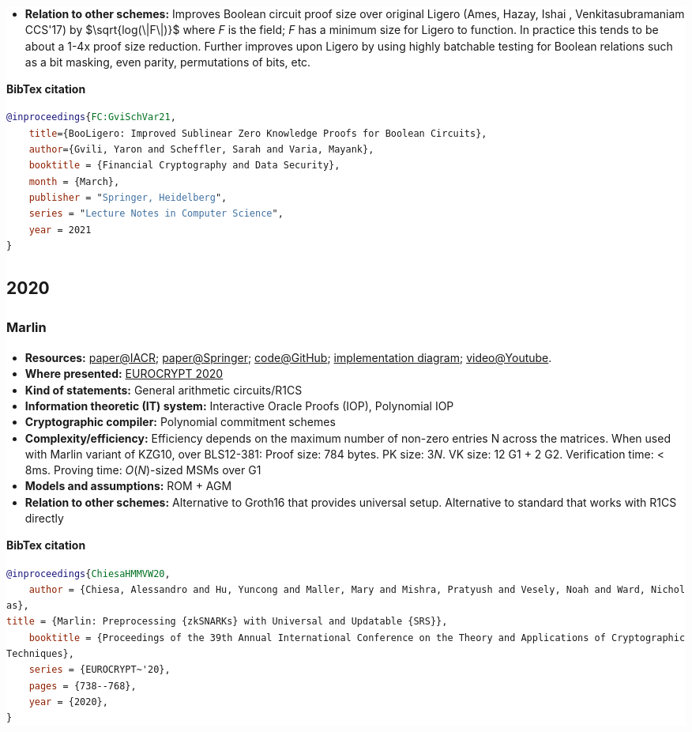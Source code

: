 - **Relation to other schemes:**  Improves Boolean circuit proof size over original Ligero (Ames, Hazay, Ishai
, Venkitasubramaniam CCS'17) by $\sqrt{log(\|F\|)}$ where $F$ is the field; $F$ has a minimum size for Ligero to
 function. In practice this tends to be about a 1-4x proof size reduction.  Further improves upon Ligero by using highly batchable testing for Boolean relations such as a bit masking, even parity, permutations of bits, etc.

**BibTex citation**

```bibtex
@inproceedings{FC:GviSchVar21,
    title={BooLigero: Improved Sublinear Zero Knowledge Proofs for Boolean Circuits},
    author={Gvili, Yaron and Scheffler, Sarah and Varia, Mayank},
    booktitle = {Financial Cryptography and Data Security},
    month = {March},
    publisher = "Springer, Heidelberg",
    series = "Lecture Notes in Computer Science",
    year = 2021
}
```


## <a id="2020"></a>2020

### <a id="Marlin"></a>Marlin
- **Resources:** [paper@IACR](https://eprint.iacr.org/2019/1047); [paper@Springer](https://doi.org/10.1007/978-3-030-45721-1_26); [code@GitHub](https://github.com/arkworks-rs/marlin); [implementation diagram](https://github.com/arkworks-rs/marlin/blob/master/diagram/diagram.pdf); [video@Youtube](https://youtube.com/watch?v=3mZWa6tJaMI).
- **Where presented:** [EUROCRYPT 2020](https://eurocrypt.iacr.org/2020/program.php)
- **Kind of statements:** General arithmetic circuits/R1CS
- **Information theoretic (IT) system:** Interactive Oracle Proofs (IOP), Polynomial IOP
- **Cryptographic compiler:** Polynomial commitment schemes
- **Complexity/efficiency:** Efficiency depends on the maximum number of non-zero entries N across the matrices. When used with Marlin variant of KZG10, over BLS12-381: Proof size: 784 bytes. PK size: $3N$. VK size: 12 G1 + 2 G2. Verification time: < 8ms. Proving time: $O(N)$-sized MSMs over G1
- **Models and assumptions:** ROM + AGM
- **Relation to other schemes:** Alternative to Groth16 that provides universal setup. Alternative to standard that works with R1CS directly

**BibTex citation**

```bibtex
@inproceedings{ChiesaHMMVW20,
    author = {Chiesa, Alessandro and Hu, Yuncong and Maller, Mary and Mishra, Pratyush and Vesely, Noah and Ward, Nicholas},
title = {Marlin: Preprocessing {zkSNARKs} with Universal and Updatable {SRS}},
    booktitle = {Proceedings of the 39th Annual International Conference on the Theory and Applications of Cryptographic Techniques},
    series = {EUROCRYPT~'20},
    pages = {738--768},
    year = {2020},
}
```
